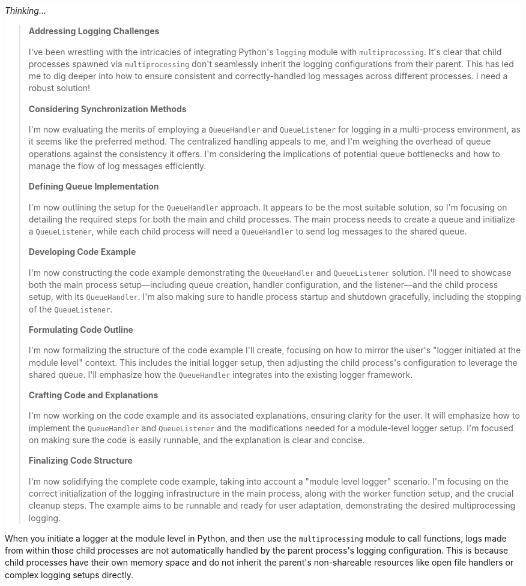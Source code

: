 *Thinking...*

> **Addressing Logging Challenges**
> 
> I've been wrestling with the intricacies of integrating Python's `logging` module with `multiprocessing`. It's clear that child processes spawned via `multiprocessing` don't seamlessly inherit the logging configurations from their parent. This has led me to dig deeper into how to ensure consistent and correctly-handled log messages across different processes. I need a robust solution!
> 
> 
> **Considering Synchronization Methods**
> 
> I'm now evaluating the merits of employing a `QueueHandler` and `QueueListener` for logging in a multi-process environment, as it seems like the preferred method. The centralized handling appeals to me, and I'm weighing the overhead of queue operations against the consistency it offers. I'm considering the implications of potential queue bottlenecks and how to manage the flow of log messages efficiently.
> 
> 
> **Defining Queue Implementation**
> 
> I'm now outlining the setup for the `QueueHandler` approach. It appears to be the most suitable solution, so I'm focusing on detailing the required steps for both the main and child processes. The main process needs to create a queue and initialize a `QueueListener`, while each child process will need a `QueueHandler` to send log messages to the shared queue.
> 
> 
> **Developing Code Example**
> 
> I'm now constructing the code example demonstrating the `QueueHandler` and `QueueListener` solution. I'll need to showcase both the main process setup—including queue creation, handler configuration, and the listener—and the child process setup, with its `QueueHandler`. I'm also making sure to handle process startup and shutdown gracefully, including the stopping of the `QueueListener`.
> 
> 
> **Formulating Code Outline**
> 
> I'm now formalizing the structure of the code example I'll create, focusing on how to mirror the user's "logger initiated at the module level" context. This includes the initial logger setup, then adjusting the child process's configuration to leverage the shared queue. I'll emphasize how the `QueueHandler` integrates into the existing logger framework.
> 
> 
> **Crafting Code and Explanations**
> 
> I'm now working on the code example and its associated explanations, ensuring clarity for the user. It will emphasize how to implement the `QueueHandler` and `QueueListener` and the modifications needed for a module-level logger setup. I'm focused on making sure the code is easily runnable, and the explanation is clear and concise.
> 
> 
> **Finalizing Code Structure**
> 
> I'm now solidifying the complete code example, taking into account a "module level logger" scenario. I'm focusing on the correct initialization of the logging infrastructure in the main process, along with the worker function setup, and the crucial cleanup steps. The example aims to be runnable and ready for user adaptation, demonstrating the desired multiprocessing logging.
> 
> 
When you initiate a logger at the module level in Python, and then use the `multiprocessing` module to call functions, logs made from within those child processes are not automatically handled by the parent process's logging configuration. This is because child processes have their own memory space and do not inherit the parent's non-shareable resources like open file handlers or complex logging setups directly.